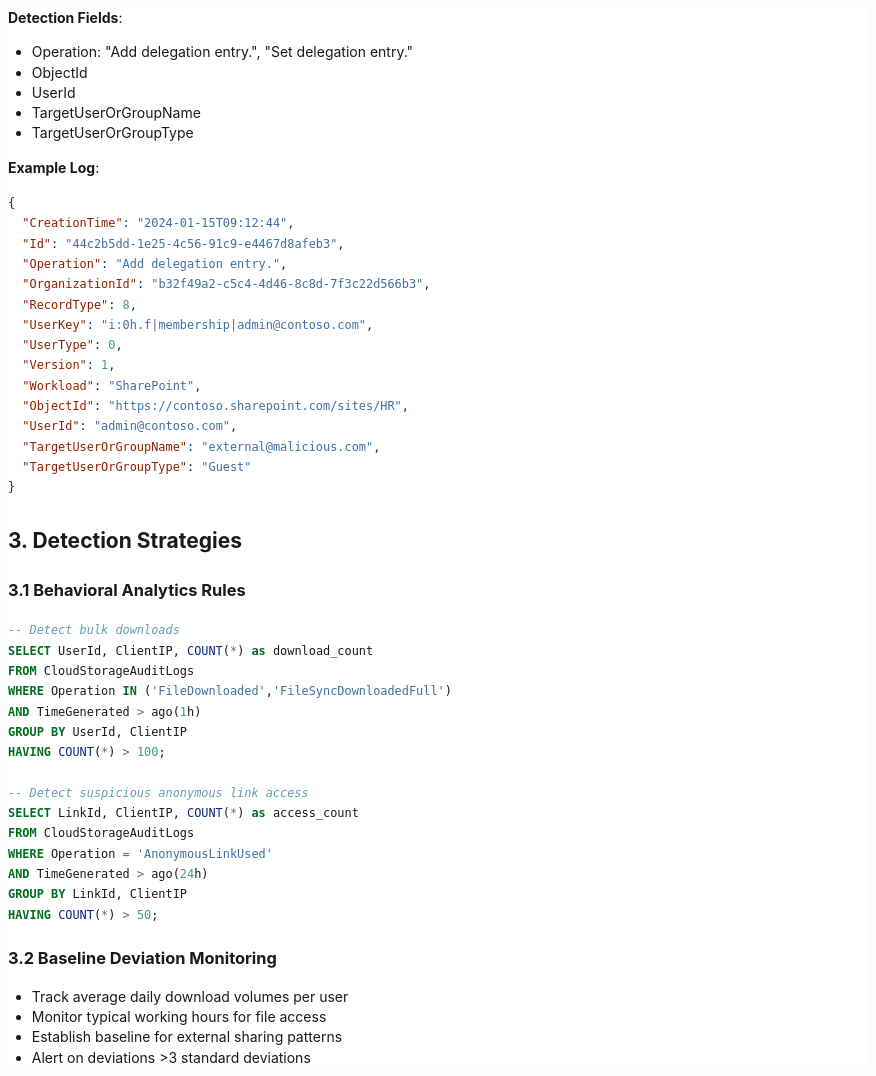 **Detection Fields**:
- Operation: "Add delegation entry.", "Set delegation entry."
- ObjectId
- UserId
- TargetUserOrGroupName
- TargetUserOrGroupType

**Example Log**:
```json
{
  "CreationTime": "2024-01-15T09:12:44",
  "Id": "44c2b5dd-1e25-4c56-91c9-e4467d8afeb3",
  "Operation": "Add delegation entry.",
  "OrganizationId": "b32f49a2-c5c4-4d46-8c8d-7f3c22d566b3",
  "RecordType": 8,
  "UserKey": "i:0h.f|membership|admin@contoso.com",
  "UserType": 0,
  "Version": 1,
  "Workload": "SharePoint",
  "ObjectId": "https://contoso.sharepoint.com/sites/HR",
  "UserId": "admin@contoso.com",
  "TargetUserOrGroupName": "external@malicious.com",
  "TargetUserOrGroupType": "Guest"
}
```

## 3. Detection Strategies

### 3.1 Behavioral Analytics Rules
```sql
-- Detect bulk downloads
SELECT UserId, ClientIP, COUNT(*) as download_count
FROM CloudStorageAuditLogs 
WHERE Operation IN ('FileDownloaded','FileSyncDownloadedFull')
AND TimeGenerated > ago(1h)
GROUP BY UserId, ClientIP
HAVING COUNT(*) > 100;

-- Detect suspicious anonymous link access
SELECT LinkId, ClientIP, COUNT(*) as access_count
FROM CloudStorageAuditLogs
WHERE Operation = 'AnonymousLinkUsed'
AND TimeGenerated > ago(24h)
GROUP BY LinkId, ClientIP
HAVING COUNT(*) > 50;
```

### 3.2 Baseline Deviation Monitoring
- Track average daily download volumes per user
- Monitor typical working hours for file access
- Establish baseline for external sharing patterns
- Alert on deviations >3 standard deviations

